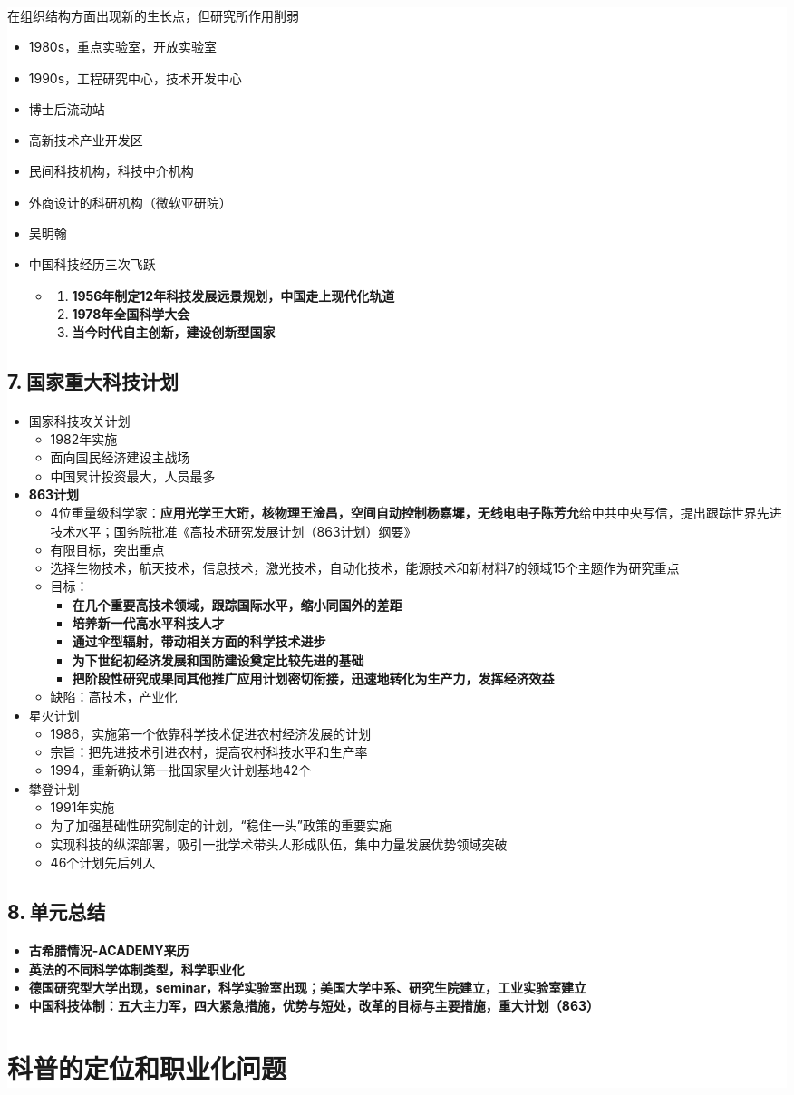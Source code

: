 在组织结构方面出现新的生长点，但研究所作用削弱

- 1980s，重点实验室，开放实验室
- 1990s，工程研究中心，技术开发中心
- 博士后流动站
- 高新技术产业开发区
- 民间科技机构，科技中介机构
- 外商设计的科研机构（微软亚研院）



- 吴明翰
- 中国科技经历三次飞跃
  - 1. **1956年制定12年科技发展远景规划，中国走上现代化轨道**
    2. **1978年全国科学大会**
    3. **当今时代自主创新，建设创新型国家**

## 7. 国家重大科技计划

- 国家科技攻关计划
  - 1982年实施
  - 面向国民经济建设主战场
  - 中国累计投资最大，人员最多
- **863计划**
  - 4位重量级科学家：**应用光学王大珩，核物理王淦昌，空间自动控制杨嘉墀，无线电电子陈芳允**给中共中央写信，提出跟踪世界先进技术水平；国务院批准《高技术研究发展计划（863计划）纲要》
  - 有限目标，突出重点
  - 选择生物技术，航天技术，信息技术，激光技术，自动化技术，能源技术和新材料7的领域15个主题作为研究重点
  - 目标：
    - **在几个重要高技术领域，跟踪国际水平，缩小同国外的差距**
    - **培养新一代高水平科技人才**
    - **通过伞型辐射，带动相关方面的科学技术进步**
    - **为下世纪初经济发展和国防建设奠定比较先进的基础**
    - **把阶段性研究成果同其他推广应用计划密切衔接，迅速地转化为生产力，发挥经济效益**
  - 缺陷：高技术，产业化
- 星火计划
  - 1986，实施第一个依靠科学技术促进农村经济发展的计划
  - 宗旨：把先进技术引进农村，提高农村科技水平和生产率
  - 1994，重新确认第一批国家星火计划基地42个
- 攀登计划
  - 1991年实施
  - 为了加强基础性研究制定的计划，“稳住一头”政策的重要实施
  - 实现科技的纵深部署，吸引一批学术带头人形成队伍，集中力量发展优势领域突破
  - 46个计划先后列入

## 8. 单元总结

- **古希腊情况-ACADEMY来历**
- **英法的不同科学体制类型，科学职业化**
- **德国研究型大学出现，seminar，科学实验室出现；美国大学中系、研究生院建立，工业实验室建立**
- **中国科技体制：五大主力军，四大紧急措施，优势与短处，改革的目标与主要措施，重大计划（863）**

# 科普的定位和职业化问题
